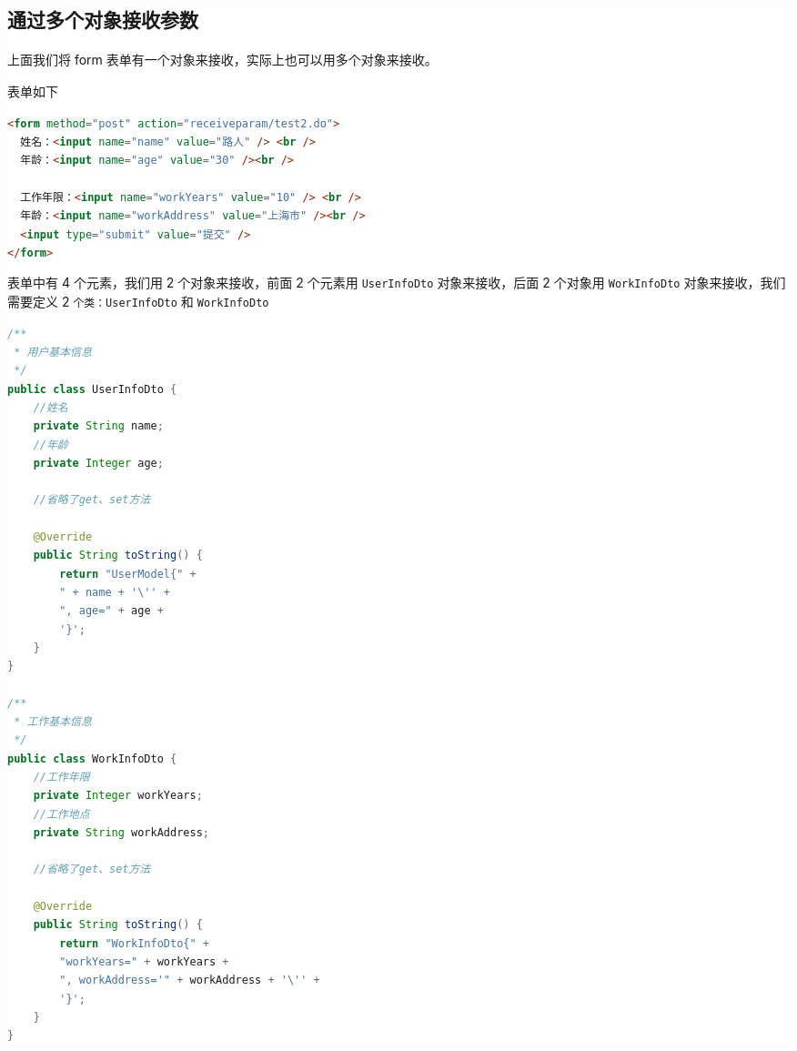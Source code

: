 ## 通过多个对象接收参数

上面我们将 form 表单有一个对象来接收，实际上也可以用多个对象来接收。

表单如下

```html
<form method="post" action="receiveparam/test2.do">
  姓名：<input name="name" value="路人" /> <br />
  年龄：<input name="age" value="30" /><br />

  工作年限：<input name="workYears" value="10" /> <br />
  年龄：<input name="workAddress" value="上海市" /><br />
  <input type="submit" value="提交" />
</form>
```

表单中有 4 个元素，我们用 2 个对象来接收，前面 2 个元素用 `UserInfoDto` 对象来接收，后面 2 个对象用 `WorkInfoDto` 对象来接收，我们需要定义 2 `个类：UserInfoDto` 和 `WorkInfoDto`

```java
/**
 * 用户基本信息
 */
public class UserInfoDto {
    //姓名
    private String name;
    //年龄
    private Integer age;

    //省略了get、set方法

    @Override
    public String toString() {
        return "UserModel{" +
        " + name + '\'' +
        ", age=" + age +
        '}';
    }
}

/**
 * 工作基本信息
 */
public class WorkInfoDto {
    //工作年限
    private Integer workYears;
    //工作地点
    private String workAddress;

    //省略了get、set方法

    @Override
    public String toString() {
        return "WorkInfoDto{" +
        "workYears=" + workYears +
        ", workAddress='" + workAddress + '\'' +
        '}';
    }
}
```
